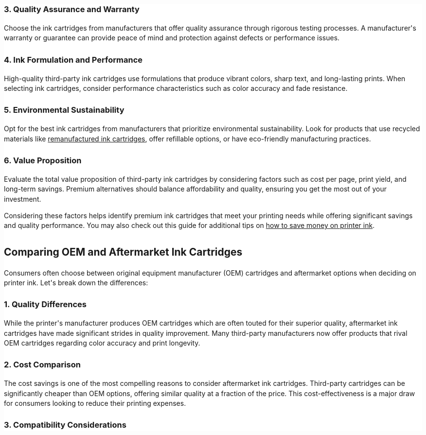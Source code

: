 ### 3. Quality Assurance and Warranty

Choose the ink cartridges from manufacturers that offer quality assurance through rigorous testing processes. A manufacturer's warranty or guarantee can provide peace of mind and protection against defects or performance issues.

### 4. Ink Formulation and Performance

High-quality third-party ink cartridges use formulations that produce vibrant colors, sharp text, and long-lasting prints. When selecting ink cartridges, consider performance characteristics such as color accuracy and fade resistance.

### 5. Environmental Sustainability

Opt for the best ink cartridges from manufacturers that prioritize environmental sustainability. Look for products[](https://www.compandsave.com/what-are-remanufactured-ink-cartridges-guide) that use recycled materials like [remanufactured ink cartridges](https://www.compandsave.com/what-are-remanufactured-ink-cartridges-guide), offer refillable options, or have eco-friendly manufacturing practices.

### 6. Value Proposition

Evaluate the total value proposition of third-party ink cartridges by considering factors such as cost per page, print yield, and long-term savings. Premium alternatives should balance affordability and quality, ensuring you get the most out of your investment.

Considering these factors helps identify premium ink cartridges that meet your printing needs while offering significant savings and quality performance. You may also check out this guide for additional tips on [how to save money on printer ink](https://www.compandsave.com/blog/posts/how-to-save-money-on-printer-ink-simple-tips-for-home-and-office-printing.html).

## Comparing OEM and Aftermarket Ink Cartridges

Consumers often choose between original equipment manufacturer (OEM) cartridges and aftermarket options when deciding on printer ink. Let's break down the differences:

### 1. Quality Differences

While the printer's manufacturer produces OEM cartridges which are often touted for their superior quality, aftermarket ink cartridges have made significant strides in quality improvement. Many third-party manufacturers now offer products that rival OEM cartridges regarding color accuracy and print longevity.

### 2. Cost Comparison

The cost savings is one of the most compelling reasons to consider aftermarket ink cartridges. Third-party cartridges can be significantly cheaper than OEM options, offering similar quality at a fraction of the price. This cost-effectiveness is a major draw for consumers looking to reduce their printing expenses.

### 3. Compatibility Considerations
